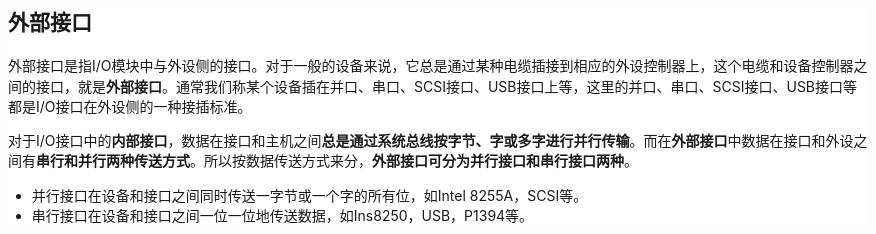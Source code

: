 
## 外部接口

外部接口是指I/O模块中与外设侧的接口。对于一般的设备来说，它总是通过某种电缆插接到相应的外设控制器上，这个电缆和设备控制器之间的接口，就是**外部接口**。通常我们称某个设备插在并口、串口、SCSI接口、USB接口上等，这里的并口、串口、SCSI接口、USB接口等都是I/O接口在外设侧的一种接插标准。

对于I/O接口中的**内部接口**，数据在接口和主机之间**总是通过系统总线按字节、字或多字进行并行传输**。而在**外部接口**中数据在接口和外设之间有**串行和并行两种传送方式**。所以按数据传送方式来分，**外部接口可分为并行接口和串行接口两种**。

- 并行接口在设备和接口之间同时传送一字节或一个字的所有位，如Intel 8255A，SCSI等。
- 串行接口在设备和接口之间一位一位地传送数据，如Ins8250，USB，P1394等。



